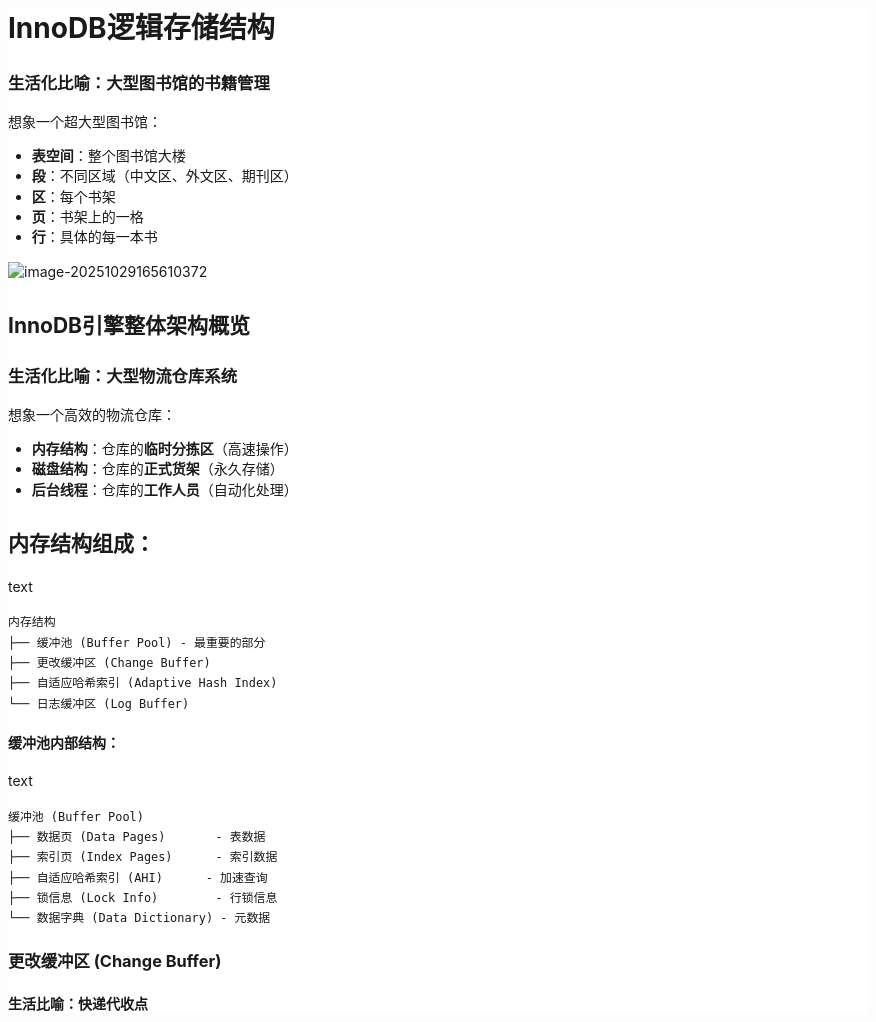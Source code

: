 # InnoDB逻辑存储结构

### 生活化比喻：大型图书馆的书籍管理

想象一个超大型图书馆：

- **表空间**：整个图书馆大楼
- **段**：不同区域（中文区、外文区、期刊区）
- **区**：每个书架
- **页**：书架上的一格
- **行**：具体的每一本书

![image-20251029165610372](C:\Users\sinny\AppData\Roaming\Typora\typora-user-images\image-20251029165610372.png)

## InnoDB引擎整体架构概览

### 生活化比喻：大型物流仓库系统

想象一个高效的物流仓库：

- **内存结构**：仓库的**临时分拣区**（高速操作）
- **磁盘结构**：仓库的**正式货架**（永久存储）
- **后台线程**：仓库的**工作人员**（自动化处理）

## 内存结构组成：

text

```text
内存结构
├── 缓冲池 (Buffer Pool) - 最重要的部分
├── 更改缓冲区 (Change Buffer)
├── 自适应哈希索引 (Adaptive Hash Index)
└── 日志缓冲区 (Log Buffer)
```

#### 缓冲池内部结构：

text

```
缓冲池 (Buffer Pool)
├── 数据页 (Data Pages)       - 表数据
├── 索引页 (Index Pages)      - 索引数据  
├── 自适应哈希索引 (AHI)      - 加速查询
├── 锁信息 (Lock Info)        - 行锁信息
└── 数据字典 (Data Dictionary) - 元数据
```

### 更改缓冲区 (Change Buffer)

#### 生活比喻：快递代收点
